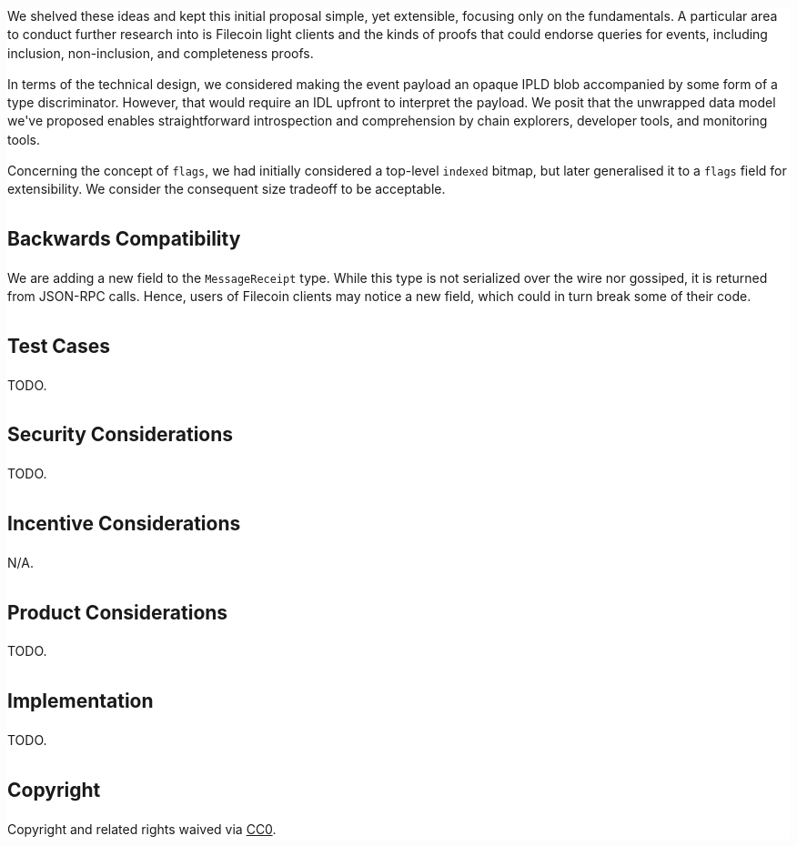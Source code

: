 We shelved these ideas and kept this initial proposal simple, yet extensible,
focusing only on the fundamentals. A particular area to conduct further research
into is Filecoin light clients and the kinds of proofs that could endorse
queries for events, including inclusion, non-inclusion, and completeness proofs.

In terms of the technical design, we considered making the event payload an
opaque IPLD blob accompanied by some form of a type discriminator. However, that
would require an IDL upfront to interpret the payload. We posit that the
unwrapped data model we've proposed enables straightforward introspection and
comprehension by chain explorers, developer tools, and monitoring tools.

Concerning the concept of `flags`, we had initially considered a top-level
`indexed` bitmap, but later generalised it to a `flags` field for extensibility.
We consider the consequent size tradeoff to be acceptable.

## Backwards Compatibility

We are adding a new field to the `MessageReceipt` type. While this type is not
serialized over the wire nor gossiped, it is returned from JSON-RPC calls.
Hence, users of Filecoin clients may notice a new field, which could in turn
break some of their code.

## Test Cases

TODO.

## Security Considerations

TODO.

## Incentive Considerations

N/A.

## Product Considerations

TODO.

## Implementation

TODO.

## Copyright
Copyright and related rights waived via [CC0](https://creativecommons.org/publicdomain/zero/1.0/).


[`MessageReceipt` type]: https://spec.filecoin.io/#section-systems.filecoin_vm.message.message-semantic-validation
[syscall gas cost]: https://github.com/filecoin-project/FIPs/blob/master/FIPS/fip-0032.md#syscall-gas
[filecoin-project/ref-fvm#728]: https://github.com/filecoin-project/ref-fvm/issues/728

